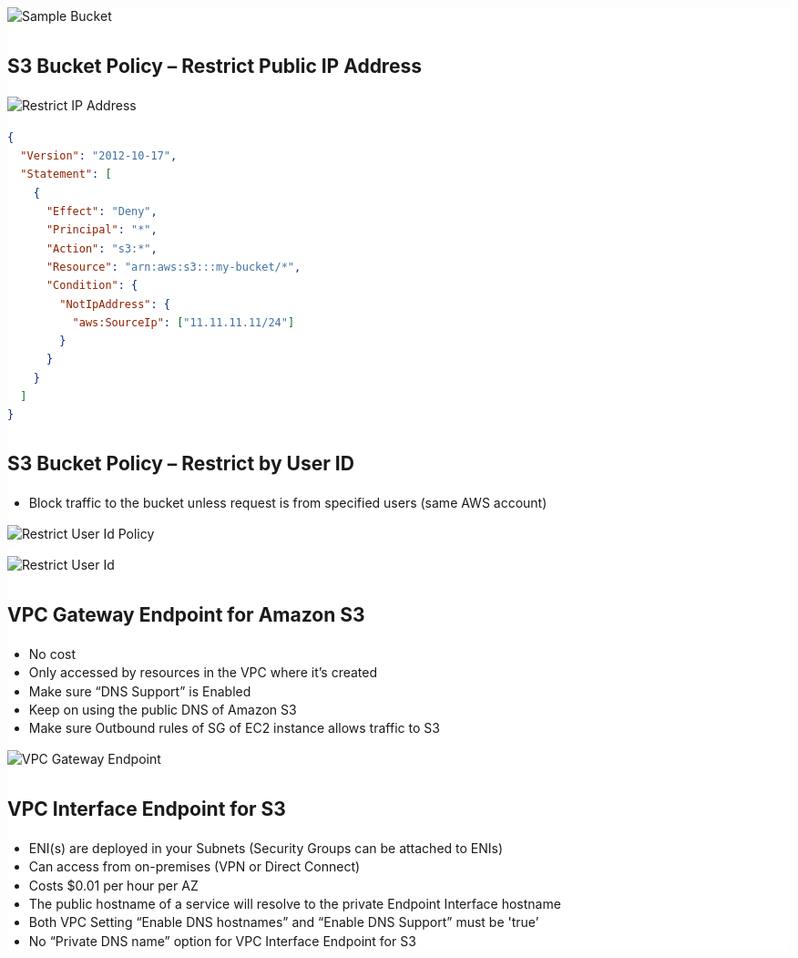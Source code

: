 ![Sample Bucket](./sample_bucket_https.png)

## S3 Bucket Policy – Restrict Public IP Address

![Restrict IP Address](./restrict_ip_adddress.png)

```json
{
  "Version": "2012-10-17",
  "Statement": [
    {
      "Effect": "Deny",
      "Principal": "*",
      "Action": "s3:*",
      "Resource": "arn:aws:s3:::my-bucket/*",
      "Condition": {
        "NotIpAddress": {
          "aws:SourceIp": ["11.11.11.11/24"]
        }
      }
    }
  ]
}
```

## S3 Bucket Policy – Restrict by User ID

- Block traffic to the bucket unless request is from specified users (same AWS account)

![Restrict User Id Policy](./restrict_user_id_policy.png)

![Restrict User Id](./restrict_user_id.png)

## VPC Gateway Endpoint for Amazon S3

- No cost
- Only accessed by resources in the VPC where it’s created
- Make sure “DNS Support” is Enabled
- Keep on using the public DNS of Amazon S3
- Make sure Outbound rules of SG of EC2 instance allows traffic to S3

![VPC Gateway Endpoint](./vpc_gateway_endpoint.png)

## VPC Interface Endpoint for S3

- ENI(s) are deployed in your Subnets (Security Groups can be attached to ENIs)
- Can access from on-premises (VPN or Direct Connect)
- Costs $0.01 per hour per AZ
- The public hostname of a service will resolve to the private Endpoint Interface hostname
- Both VPC Setting “Enable DNS hostnames” and “Enable DNS Support” must be 'true’
- No “Private DNS name” option for VPC Interface Endpoint for S3
